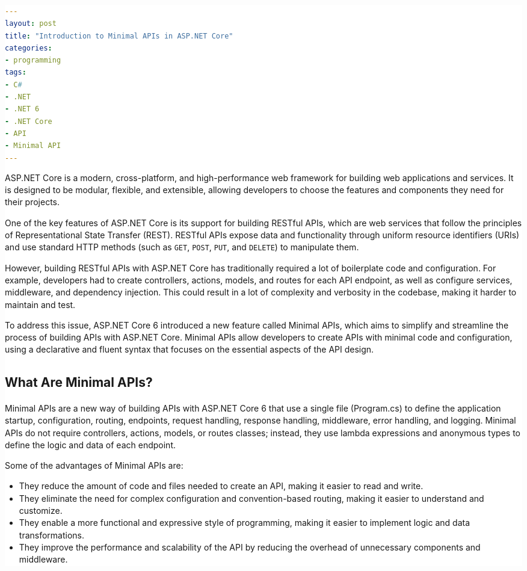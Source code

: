 ```yaml
---
layout: post
title: "Introduction to Minimal APIs in ASP.NET Core"
categories:
- programming
tags:
- C#
- .NET
- .NET 6
- .NET Core
- API
- Minimal API
---
```


ASP.NET Core is a modern, cross-platform, and high-performance web framework for building web applications and services. It is designed to be modular, flexible, and extensible, allowing developers to choose the features and components they need for their projects.

One of the key features of ASP.NET Core is its support for building RESTful APIs, which are web services that follow the principles of Representational State Transfer (REST). RESTful APIs expose data and functionality through uniform resource identifiers (URIs) and use standard HTTP methods (such as `GET`, `POST`, `PUT`, and `DELETE`) to manipulate them.

However, building RESTful APIs with ASP.NET Core has traditionally required a lot of boilerplate code and configuration. For example, developers had to create controllers, actions, models, and routes for each API endpoint, as well as configure services, middleware, and dependency injection. This could result in a lot of complexity and verbosity in the codebase, making it harder to maintain and test.

To address this issue, ASP.NET Core 6 introduced a new feature called Minimal APIs, which aims to simplify and streamline the process of building APIs with ASP.NET Core. Minimal APIs allow developers to create APIs with minimal code and configuration, using a declarative and fluent syntax that focuses on the essential aspects of the API design.

## What Are Minimal APIs?
Minimal APIs are a new way of building APIs with ASP.NET Core 6 that use a single file (Program.cs) to define the application startup, configuration, routing, endpoints, request handling, response handling, middleware, error handling, and logging. Minimal APIs do not require controllers, actions, models, or routes classes; instead, they use lambda expressions and anonymous types to define the logic and data of each endpoint.

Some of the advantages of Minimal APIs are:

- They reduce the amount of code and files needed to create an API, making it easier to read and write.
- They eliminate the need for complex configuration and convention-based routing, making it easier to understand and customize.
- They enable a more functional and expressive style of programming, making it easier to implement logic and data transformations.
- They improve the performance and scalability of the API by reducing the overhead of unnecessary components and middleware.
